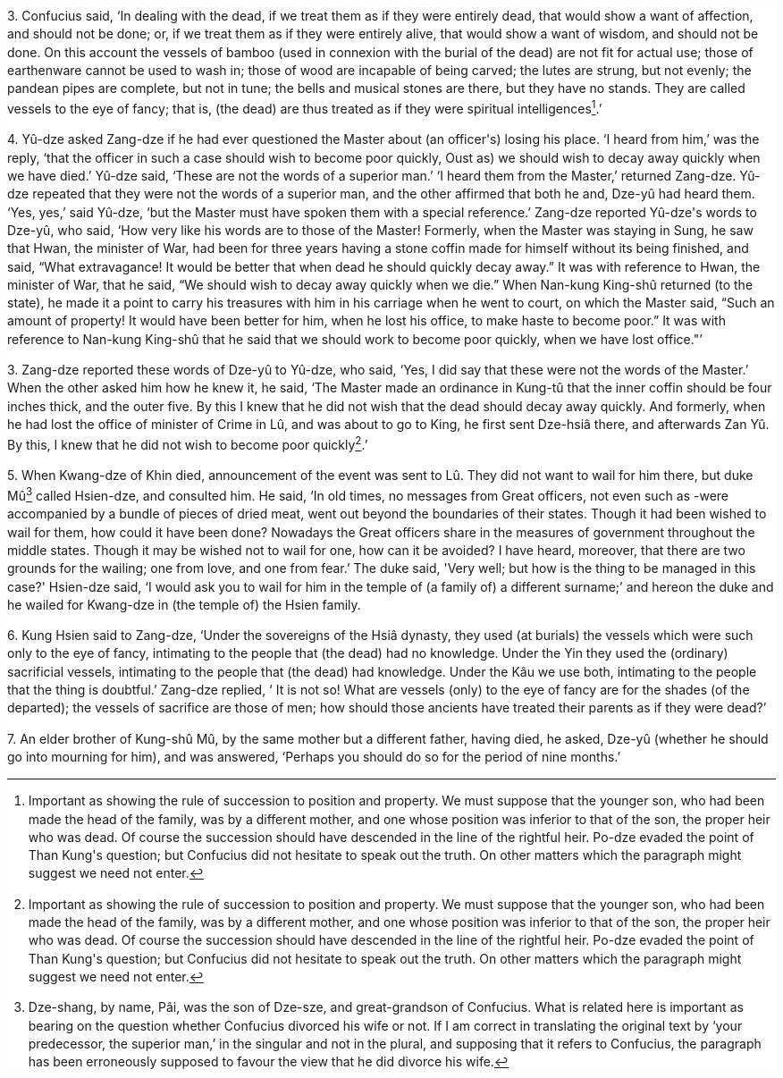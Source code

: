 3\. Confucius said, ‘In dealing with the dead, if we treat them as if they were entirely dead, that would show a want of affection, and should not be done; or, if we treat them as if they were entirely alive, that would show a want of wisdom, and should not be done. On this account the vessels of bamboo (used in connexion with the burial of the dead) are not fit for actual use; those of earthenware cannot be used to wash in; those of wood are incapable of being carved; the lutes are strung, but not evenly; the pandean pipes are complete, but not in tune; the bells and musical stones are there, but they have no stands. They are called vessels to the eye of fancy; that is, (the dead) are thus treated as if they were spiritual intelligences[^1].’


4\. Yû-dze asked Zang-dze if he had ever questioned the Master about (an officer's) losing his place. ‘I heard from him,’ was the reply, ‘that the officer in such a case should wish to become poor quickly, Oust as) we should wish to decay away quickly when we have died.’ Yû-dze said, ‘These are not the words of a superior man.’ ‘I heard them from the Master,’ returned Zang-dze. Yû-dze repeated that they were not the words of a superior man, and the other affirmed that both he and, Dze-yû had heard them. ‘Yes, yes,’ said Yû-dze, ‘but the Master must have spoken them with a special reference.’ Zang-dze reported Yû-dze's words to Dze-yû, who said, ‘How very like his words are to those of the Master! Formerly, when the Master was staying in Sung, he saw that Hwan, the minister of War, had been for three years having a stone coffin made for himself without its being finished, and said, “What extravagance! It would be better that when dead he should quickly decay away.” It was with reference to Hwan, the minister of War, that he said, “We should wish to decay away quickly when we die.” When Nan-kung King-shû returned (to the state), he made it a point to carry his treasures with him in his carriage when he went to court, on which the Master said, “Such an amount of property! It would have been better for him, when he lost his office, to make haste to become poor.” It was with reference to Nan-kung King-shû that he said that we should work to become poor quickly, when we have lost office."’

3\. Zang-dze reported these words of Dze-yû to Yû-dze, who said, ‘Yes, I did say that these were not the words of the Master.’ When the other asked him how he knew it, he said, ‘The Master made an ordinance in Kung-tû that the inner coffin should be four inches thick, and the outer five. By this I knew that he did not wish that the dead should decay away quickly. And formerly, when he had lost the office of minister of Crime in Lû, and was about to go to King, he first sent Dze-hsiâ there, and afterwards Zan Yû. By this, I knew that he did not wish to become poor quickly[^1].’

5\. When Kwang-dze of Khin died, announcement of the event was sent to Lû. They did not want to wail for him there, but duke Mû[^2] called Hsien-dze, and consulted him. He said, ‘In old times, no messages from Great officers, not even such as -were accompanied by a bundle of pieces of dried meat, went out beyond the boundaries of their states. Though it had been wished to wail for them, how could it have been done? Nowadays the Great officers share in the measures of government throughout the middle states. Though it may be wished not to wail for one, how can it be avoided? I have heard, moreover, that there are two grounds for the wailing; one from love, and one from fear.’ The duke said, 'Very well; but how is the thing to be managed in this case?' Hsien-dze said, ‘I would ask you to wail for him in the temple of (a family of) a different surname;’ and hereon the duke and he wailed for Kwang-dze in (the temple of) the Hsien family.

6\. Kung Hsien said to Zang-dze, ‘Under the sovereigns of the Hsiâ dynasty, they used (at burials) the vessels which were such only to the eye of fancy, intimating to the people that (the dead) had no knowledge. Under the Yin they used the (ordinary) sacrificial vessels, intimating to the people that (the dead) had knowledge. Under the Kâu we use both, intimating to the people that the thing is doubtful.’ Zang-dze replied, ‘ It is not so! What are vessels (only) to the eye of fancy are for the shades (of the departed); the vessels of sacrifice are those of men; how should those ancients have treated their parents as if they were dead?’

7\. An elder brother of Kung-shû Mû, by the same mother but a different father, having died, he asked, Dze-yû (whether he should go into mourning for him), and was answered, ‘Perhaps you should do so for the period of nine months.’


[^1]: Important as showing the rule of succession to position and property. We must suppose that the younger son, who had been made the head of the family, was by a different mother, and one whose position was inferior to that of the son, the proper heir who was dead. Of course the succession should have descended in the line of the rightful heir. Po-dze evaded the point of Than Kung's question; but Confucius did not hesitate to speak out the truth. On other matters which the paragraph might suggest we need not enter.
[^1]: On differences in the services rendered to a parent, a ruler, and a master or instructor.
[^1]: This Wû-dze was a great-grandson of Kî Yû, the third son (by an inferior wife) of duke Kwang of Lû (B.C. 693-662), and the ancestor of the. Ki-sun, one of the three famous families of U. It would appear that he had appropriated to himself the burying ground of the Tû family.
[^2]: Dze-shang, by name, Pâi, was the son of Dze-sze, and great-grandson of Confucius. What is related here is important as bearing on the question whether Confucius divorced his wife or not. If I am correct in translating the original text by ‘your predecessor, the superior man,’ in the singular and not in the plural, and supposing that it refers to Confucius, the paragraph has been erroneously supposed to favour the view that he did divorce his wife.
[^1]: In the former case the mourner first thought of his visitor; in the latter, of his dead and his own loss. The bow was made with the hands clasped, and held very low, the head being bowed down to them. They were then opened, and placed forward on the ground, on each side of the body, while the head was stretched forward between them, and the forehead made to touch the ground. In the second case the process was reversed.
[^1]: Dze-lû had died in peculiar circumstances in the state of Wei, through his hasty boldness, in B.C. 480. It was according to rule that the Master should wail for him. The order about the pickled meat was natural in the circumstances.
[^2]: The characters in the text imply that a year had passed since the friend's death.
[^3]: The graveclothes and coverlet. The things placed in the grave with the coffin were many, and will by-and-by come before the reader at length.
[^1]: This paragraph is generally discredited. The Khien-lung editors say it is not to be relied on.
[^2]: These two rules are in Book I, i. Pt. iv, 43, page 89.
[^3]: In a still earlier time, according to the third Appendix of the Yî (vol. xvi, p. 385), they merely covered the body on the ground with faggots.
[^1]: Duke Mû was marquis of Lû from B.C. 409 to 376.
[^2]: This was not the disciple of Confucius, but his son, also named Shin like him; but the characters for the names are different.